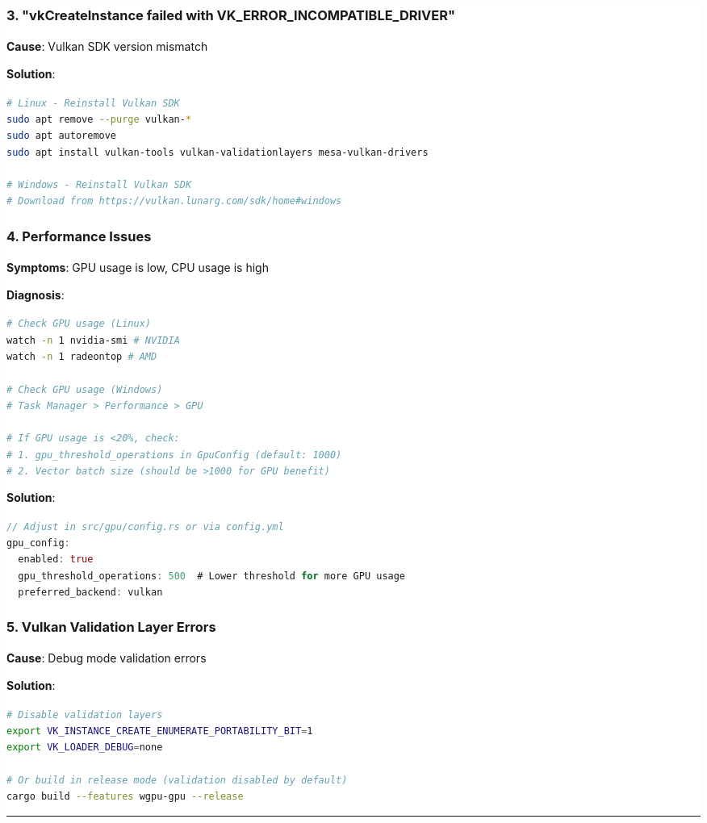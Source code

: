 ### 3. "vkCreateInstance failed with VK_ERROR_INCOMPATIBLE_DRIVER"
**Cause**: Vulkan SDK version mismatch

**Solution**:
```bash
# Linux - Reinstall Vulkan SDK
sudo apt remove --purge vulkan-*
sudo apt autoremove
sudo apt install vulkan-tools vulkan-validationlayers mesa-vulkan-drivers

# Windows - Reinstall Vulkan SDK
# Download from https://vulkan.lunarg.com/sdk/home#windows
```

### 4. Performance Issues
**Symptoms**: GPU usage is low, CPU usage is high

**Diagnosis**:
```bash
# Check GPU usage (Linux)
watch -n 1 nvidia-smi # NVIDIA
watch -n 1 radeontop # AMD

# Check GPU usage (Windows)
# Task Manager > Performance > GPU

# If GPU usage is <20%, check:
# 1. gpu_threshold_operations in GpuConfig (default: 1000)
# 2. Vector batch size (should be >1000 for GPU benefit)
```

**Solution**:
```rust
// Adjust in src/gpu/config.rs or via config.yml
gpu_config:
  enabled: true
  gpu_threshold_operations: 500  # Lower threshold for more GPU usage
  preferred_backend: vulkan
```

### 5. Vulkan Validation Layer Errors
**Cause**: Debug mode validation errors

**Solution**:
```bash
# Disable validation layers
export VK_INSTANCE_CREATE_ENUMERATE_PORTABILITY_BIT=1
export VK_LOADER_DEBUG=none

# Or build in release mode (validation disabled by default)
cargo build --features wgpu-gpu --release
```

---